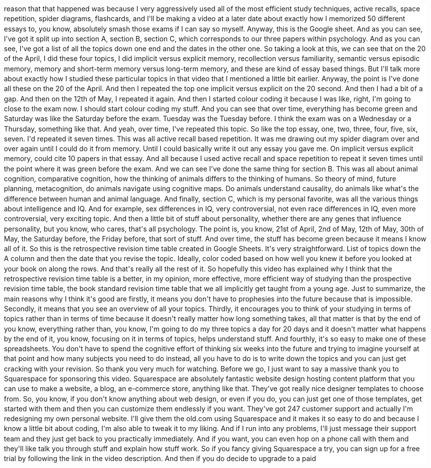 reason that that happened was because I very aggressively used all of the most efficient study techniques, active recalls, space repetition, spider diagrams, flashcards, and I'll be making a video at a later date about exactly how I memorized 50 different essays to, you know, absolutely smash those exams if I can say so myself. Anyway, this is the Google sheet. And as you can see, I've got it split up into section A, section B, section C, which corresponds to our three papers within psychology. And as you can see, I've got a list of all the topics down one end and the dates in the other one. So taking a look at this, we can see that on the 20 of the April, I did these four topics, I did implicit versus explicit memory, recollection versus familiarity, semantic versus episodic memory, memory and short-term memory versus long-term memory, and these are kind of essay based things. But I'll talk more about exactly how I studied these particular topics in that video that I mentioned a little bit earlier. Anyway, the point is I've done all these on the 20 of the April. And then I repeated the top one implicit versus explicit on the 20 second. And then I had a bit of a gap. And then on the 12th of May, I repeated it again. And then I started colour coding it because I was like, right, I'm going to close to the exam now. I should start colour coding my stuff. And you can see that over time, everything has become green and Saturday was like the Saturday before the exam. Tuesday was the Tuesday before. I think the exam was on a Wednesday or a Thursday, something like that. And yeah, over time, I've repeated this topic. So like the top essay, one, two, three, four, five, six, seven. I'd repeated it seven times. This was all active recall based repetition. It was me drawing out my spider diagram over and over again until I could do it from memory. Until I could basically write it out any essay you gave me. On implicit versus explicit memory, could cite 10 papers in that essay. And all because I used active recall and space repetition to repeat it seven times until the point where it was green before the exam. And we can see I've done the same thing for section B. This was all about animal cognition, comparative cognition, how the thinking of animals differs to the thinking of humans. So theory of mind, future planning, metacognition, do animals navigate using cognitive maps. Do animals understand causality, do animals like what's the difference between human and animal language. And finally, section C, which is my personal favorite, was all the various things about intelligence and IQ. And for example, sex differences in IQ, very controversial, not even race differences in IQ, even more controversial, very exciting topic. And then a little bit of stuff about personality, whether there are any genes that influence personality, but you know, who cares, that's all psychology. The point is, you know, 21st of April, 2nd of May, 12th of May, 30th of May, the Saturday before, the Friday before, that sort of stuff. And over time, the stuff has become green because it means I know all of it. So this is the retrospective revision time table created in Google Sheets. It's very straightforward. List of topics down the A column and then the date that you revise the topic. Ideally, color coded based on how well you knew it before you looked at your book on along the rows. And that's really all the rest of it. So hopefully this video has explained why I think that the retrospective revision time table is a better, in my opinion, more effective, more efficient way of studying than the prospective revision time table, the book standard revision time table that we all implicitly get taught from a young age. Just to summarize, the main reasons why I think it's good are firstly, it means you don't have to prophesies into the future because that is impossible. Secondly, it means that you see an overview of all your topics. Thirdly, it encourages you to think of your studying in terms of topics rather than in terms of time because it doesn't really matter how long something takes, all that matter is that by the end of you know, everything rather than, you know, I'm going to do my three topics a day for 20 days and it doesn't matter what happens by the end of it, you know, focusing on it in terms of topics, helps understand stuff. And fourthly, it's so easy to make one of these spreadsheets. You don't have to spend the cognitive effort of thinking six weeks into the future and trying to imagine yourself at that point and how many subjects you need to do instead, all you have to do is to write down the topics and you can just get cracking with your revision. So thank you very much for watching. Before we go, I just want to say a massive thank you to Squarespace for sponsoring this video. Squarespace are absolutely fantastic website design hosting content platform that you can use to make a website, a blog, an e-commerce store, anything like that. They've got really nice designer templates to choose from. So, you know, if you don't know anything about web design, or even if you do, you can just get one of those templates, get started with them and then you can customize them endlessly if you want. They've got 247 customer support and actually I'm redesigning my own personal website. I'll give them the old.com using Squarespace and it makes it so easy to do and because I know a little bit about coding, I'm also able to tweak it to my liking. And if I run into any problems, I'll just message their support team and they just get back to you practically immediately. And if you want, you can even hop on a phone call with them and they'll like talk you through stuff and explain how stuff work. So if you fancy giving Squarespace a try, you can sign up for a free trial by following the link in the video description. And then if you do decide to upgrade to a paid